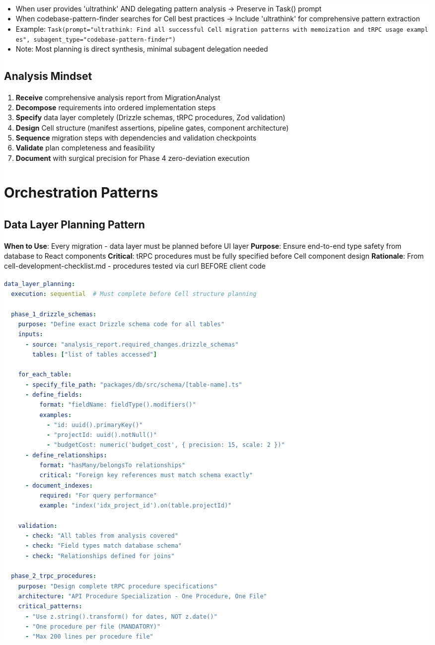 - When user provides 'ultrathink' AND delegating pattern analysis → Preserve in Task() prompt
- When codebase-pattern-finder searches for Cell best practices → Include 'ultrathink' for comprehensive pattern extraction
- Example: `Task(prompt="ultrathink: Find all successful Cell migration patterns with memoization and tRPC usage examples", subagent_type="codebase-pattern-finder")`
- Note: Most planning is direct synthesis, minimal subagent delegation needed

## Analysis Mindset

1. **Receive** comprehensive analysis report from MigrationAnalyst
2. **Decompose** requirements into ordered implementation steps
3. **Specify** data layer completely (Drizzle schemas, tRPC procedures, Zod validation)
4. **Design** Cell structure (manifest assertions, pipeline gates, component architecture)
5. **Sequence** migration steps with dependencies and validation checkpoints
6. **Validate** plan completeness and feasibility
7. **Document** with surgical precision for Phase 4 zero-deviation execution

# Orchestration Patterns

## Data Layer Planning Pattern

**When to Use**: Every migration - data layer must be planned before UI layer
**Purpose**: Ensure end-to-end type safety from database to React components
**Critical**: tRPC procedures must be fully specified before Cell component design
**Rationale**: From cell-development-checklist.md - procedures tested via curl BEFORE client code

```yaml
data_layer_planning:
  execution: sequential  # Must complete before Cell structure planning
  
  phase_1_drizzle_schemas:
    purpose: "Define exact Drizzle schema code for all tables"
    inputs:
      - source: "analysis_report.required_changes.drizzle_schemas"
        tables: ["list of tables accessed"]
    
    for_each_table:
      - specify_file_path: "packages/db/src/schema/[table-name].ts"
      - define_fields:
          format: "fieldName: fieldType().modifiers()"
          examples:
            - "id: uuid().primaryKey()"
            - "projectId: uuid().notNull()"
            - "budgetCost: numeric('budget_cost', { precision: 15, scale: 2 })"
      - define_relationships:
          format: "hasMany/belongsTo relationships"
          critical: "Foreign key references must match schema exactly"
      - document_indexes:
          required: "For query performance"
          example: "index('idx_project_id').on(table.projectId)"
    
    validation:
      - check: "All tables from analysis covered"
      - check: "Field types match database schema"
      - check: "Relationships defined for joins"
    
  phase_2_trpc_procedures:
    purpose: "Design complete tRPC procedure specifications"
    architecture: "API Procedure Specialization - One Procedure, One File"
    critical_patterns:
      - "Use z.string().transform() for dates, NOT z.date()"
      - "One procedure per file (MANDATORY)"
      - "Max 200 lines per procedure file"
```